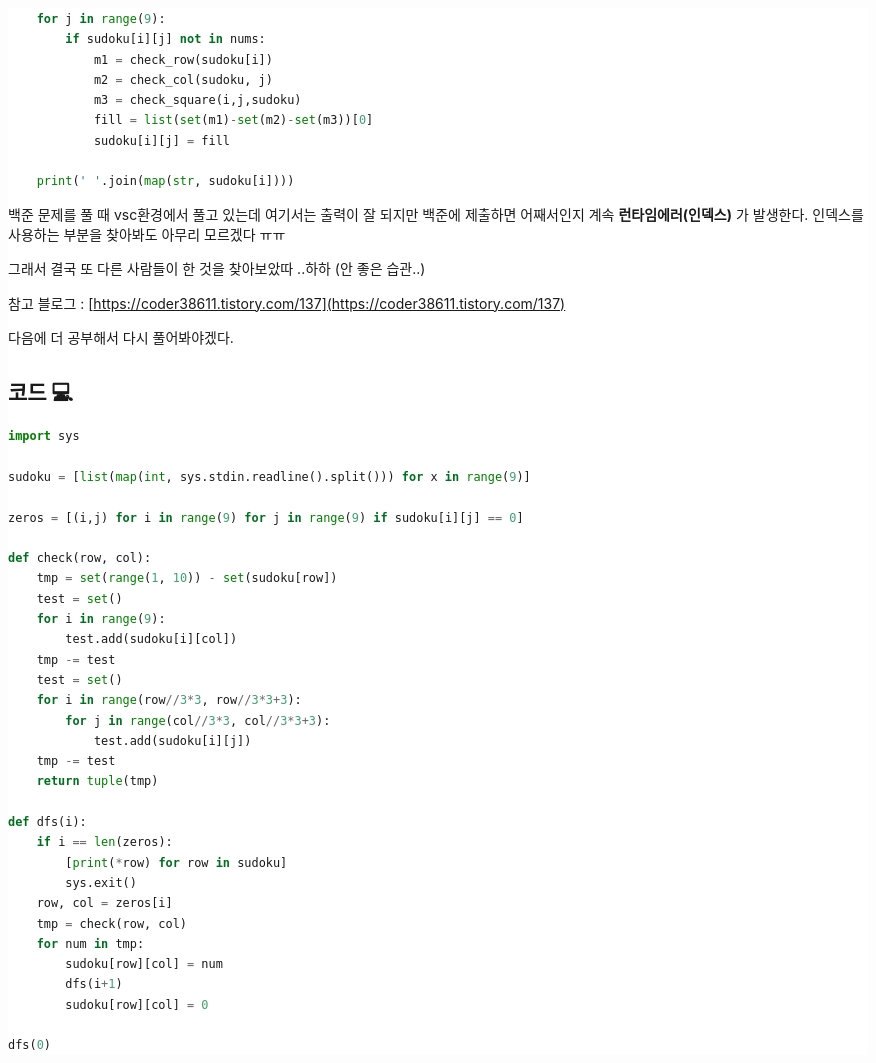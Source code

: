 ```python
    for j in range(9):
        if sudoku[i][j] not in nums:
            m1 = check_row(sudoku[i])
            m2 = check_col(sudoku, j)
            m3 = check_square(i,j,sudoku)
            fill = list(set(m1)-set(m2)-set(m3))[0]
            sudoku[i][j] = fill
        
    print(' '.join(map(str, sudoku[i])))
```
백준 문제를 풀 때 vsc환경에서 풀고 있는데 여기서는 출력이 잘 되지만 백준에 제출하면 어째서인지 계속 **런타임에러(인덱스)** 가 발생한다.
인덱스를 사용하는 부분을 찾아봐도 아무리 모르겠다 ㅠㅠ 

그래서 결국 또 다른 사람들이 한 것을 찾아보았따 ..하하 (안 좋은 습관..)

참고 블로그 : [https://coder38611.tistory.com/137](https://coder38611.tistory.com/137)


다음에 더 공부해서 다시 풀어봐야겠다.

## 코드 💻

```python
import sys

sudoku = [list(map(int, sys.stdin.readline().split())) for x in range(9)]

zeros = [(i,j) for i in range(9) for j in range(9) if sudoku[i][j] == 0]

def check(row, col):
    tmp = set(range(1, 10)) - set(sudoku[row])
    test = set()
    for i in range(9):
        test.add(sudoku[i][col])
    tmp -= test
    test = set()
    for i in range(row//3*3, row//3*3+3):
        for j in range(col//3*3, col//3*3+3):
            test.add(sudoku[i][j])
    tmp -= test
    return tuple(tmp)

def dfs(i):
    if i == len(zeros):
        [print(*row) for row in sudoku]
        sys.exit()
    row, col = zeros[i]
    tmp = check(row, col)
    for num in tmp:
        sudoku[row][col] = num
        dfs(i+1)
        sudoku[row][col] = 0

dfs(0)
```
